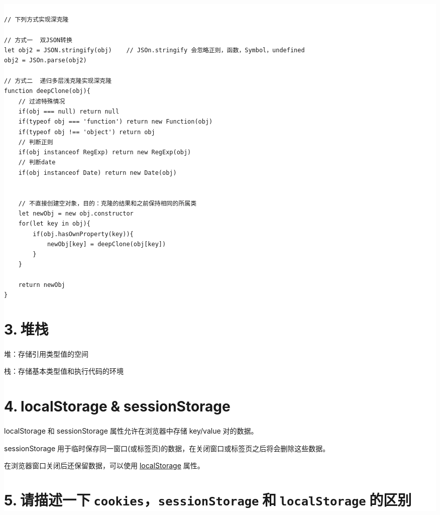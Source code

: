   ~~~
  
  // 下列方式实现深克隆
  
  // 方式一  双JSON转换
  let obj2 = JSON.stringify(obj)    // JSOn.stringify 会忽略正则，函数，Symbol，undefined
  obj2 = JSOn.parse(obj2)
  
  // 方式二  递归多层浅克隆实现深克隆
  function deepClone(obj){
      // 过滤特殊情况
      if(obj === null) return null
      if(typeof obj === 'function') return new Function(obj)
      if(typeof obj !== 'object') return obj
      // 判断正则
      if(obj instanceof RegExp) return new RegExp(obj)
      // 判断date
      if(obj instanceof Date) return new Date(obj)
      
      
      // 不直接创建空对象，目的：克隆的结果和之前保持相同的所属类
      let newObj = new obj.constructor
      for(let key in obj){
          if(obj.hasOwnProperty(key)){
              newObj[key] = deepClone(obj[key])
          }
      }
      
      return newObj
  }
  ~~~



# 3. 堆栈

堆：存储引用类型值的空间

栈：存储基本类型值和执行代码的环境



# 4. localStorage & sessionStorage

localStorage 和 sessionStorage 属性允许在浏览器中存储 key/value 对的数据。

sessionStorage 用于临时保存同一窗口(或标签页)的数据，在关闭窗口或标签页之后将会删除这些数据。

在浏览器窗口关闭后还保留数据，可以使用 [localStorage](https://www.runoob.com/jsref/prop-win-localstorage.html) 属性。



# 5. 请描述一下 `cookies`，`sessionStorage` 和 `localStorage` 的区别
